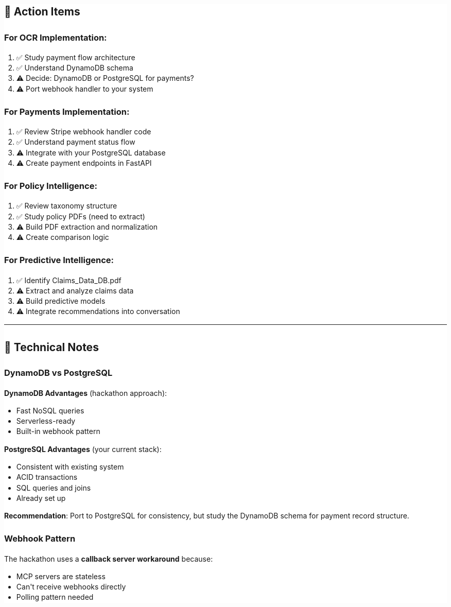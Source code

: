
## 🎯 Action Items

### **For OCR Implementation**:
1. ✅ Study payment flow architecture
2. ✅ Understand DynamoDB schema
3. ⚠️ Decide: DynamoDB or PostgreSQL for payments?
4. ⚠️ Port webhook handler to your system

### **For Payments Implementation**:
1. ✅ Review Stripe webhook handler code
2. ✅ Understand payment status flow
3. ⚠️ Integrate with your PostgreSQL database
4. ⚠️ Create payment endpoints in FastAPI

### **For Policy Intelligence**:
1. ✅ Review taxonomy structure
2. ✅ Study policy PDFs (need to extract)
3. ⚠️ Build PDF extraction and normalization
4. ⚠️ Create comparison logic

### **For Predictive Intelligence**:
1. ✅ Identify Claims_Data_DB.pdf
2. ⚠️ Extract and analyze claims data
3. ⚠️ Build predictive models
4. ⚠️ Integrate recommendations into conversation

---

## 📝 Technical Notes

### **DynamoDB vs PostgreSQL**

**DynamoDB Advantages** (hackathon approach):
- Fast NoSQL queries
- Serverless-ready
- Built-in webhook pattern

**PostgreSQL Advantages** (your current stack):
- Consistent with existing system
- ACID transactions
- SQL queries and joins
- Already set up

**Recommendation**: Port to PostgreSQL for consistency, but study the DynamoDB schema for payment record structure.

### **Webhook Pattern**

The hackathon uses a **callback server workaround** because:
- MCP servers are stateless
- Can't receive webhooks directly
- Polling pattern needed
